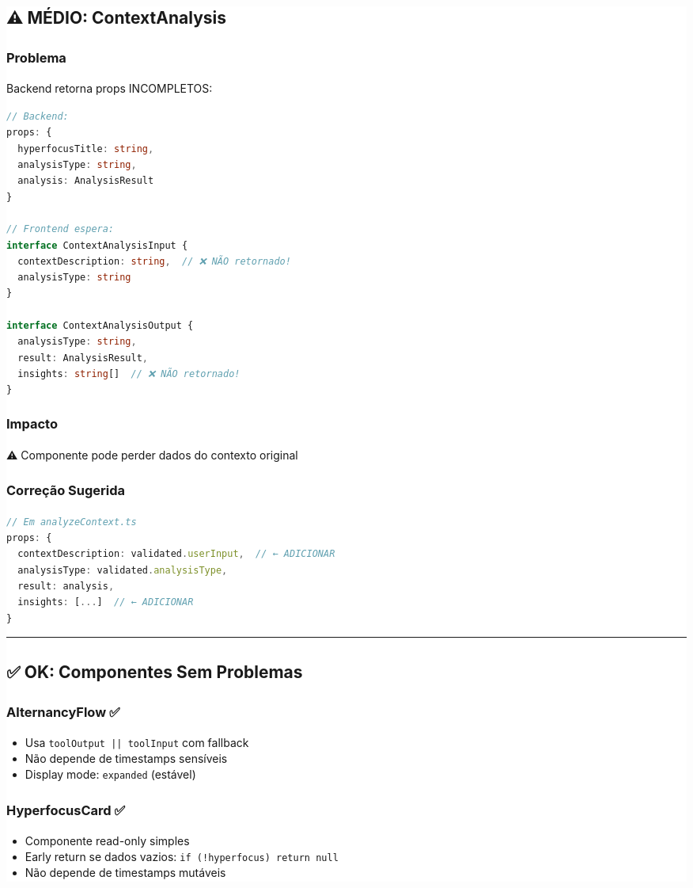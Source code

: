 ## ⚠️ MÉDIO: ContextAnalysis

### Problema
Backend retorna props INCOMPLETOS:

```typescript
// Backend:
props: {
  hyperfocusTitle: string,
  analysisType: string,
  analysis: AnalysisResult
}

// Frontend espera:
interface ContextAnalysisInput {
  contextDescription: string,  // ❌ NÃO retornado!
  analysisType: string
}

interface ContextAnalysisOutput {
  analysisType: string,
  result: AnalysisResult,
  insights: string[]  // ❌ NÃO retornado!
}
```

### Impacto
⚠️ Componente pode perder dados do contexto original

### Correção Sugerida
```typescript
// Em analyzeContext.ts
props: {
  contextDescription: validated.userInput,  // ← ADICIONAR
  analysisType: validated.analysisType,
  result: analysis,
  insights: [...]  // ← ADICIONAR
}
```

---

## ✅ OK: Componentes Sem Problemas

### AlternancyFlow ✅
- Usa `toolOutput || toolInput` com fallback
- Não depende de timestamps sensíveis
- Display mode: `expanded` (estável)

### HyperfocusCard ✅
- Componente read-only simples
- Early return se dados vazios: `if (!hyperfocus) return null`
- Não depende de timestamps mutáveis
